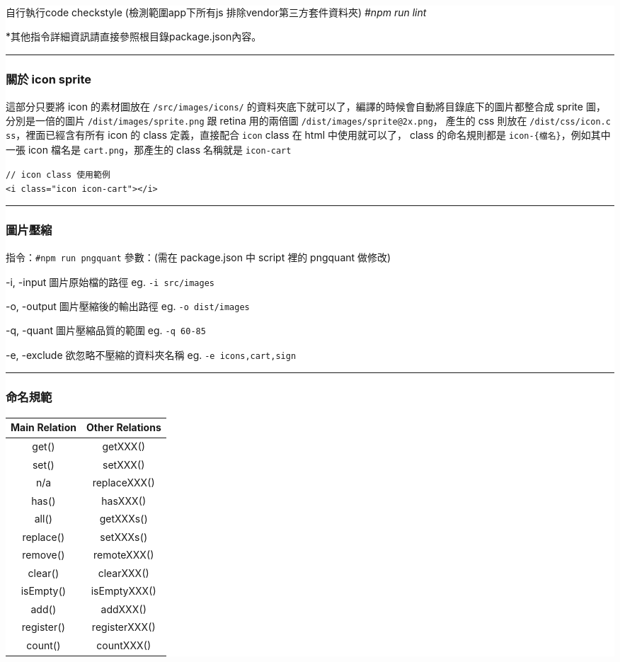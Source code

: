 自行執行code checkstyle (檢測範圍app下所有js 排除vendor第三方套件資料夾)
_#npm run lint_

*其他指令詳細資訊請直接參照根目錄package.json內容。

---

### 關於 icon sprite
這部分只要將 icon 的素材圖放在 `/src/images/icons/` 的資料夾底下就可以了，編譯的時候會自動將目錄底下的圖片都整合成 sprite 圖，
分別是一倍的圖片 `/dist/images/sprite.png` 跟 retina 用的兩倍圖 `/dist/images/sprite@2x.png`，
產生的 css 則放在 `/dist/css/icon.css`，裡面已經含有所有 icon 的 class 定義，直接配合 `icon` class 在 html 中使用就可以了，
class 的命名規則都是 `icon-{檔名}`，例如其中一張 icon 檔名是 `cart.png`，那產生的 class 名稱就是 `icon-cart`

```
// icon class 使用範例
<i class="icon icon-cart"></i>
```
---

### 圖片壓縮
指令：``` #npm run pngquant ```
參數：(需在 package.json 中 script 裡的 pngquant 做修改)

-i, -input
圖片原始檔的路徑
eg. ``` -i src/images ```

-o, -output
圖片壓縮後的輸出路徑
eg. ``` -o dist/images ```

-q, -quant
圖片壓縮品質的範圍
eg. ```-q 60-85```

-e, -exclude
欲忽略不壓縮的資料夾名稱
eg. ``` -e icons,cart,sign ```

---
### 命名規範

| Main Relation | Other Relations |
| :-: | :-: |
| get() | getXXX() |
| set() | setXXX() |
| n/a | replaceXXX() |
| has() | hasXXX() |
| all() | getXXXs() |
| replace() | setXXXs() |
| remove() | remoteXXX() |
| clear() | clearXXX() |
| isEmpty() | isEmptyXXX() |
| add() | addXXX() |
| register() | registerXXX() |
| count() | countXXX() |
